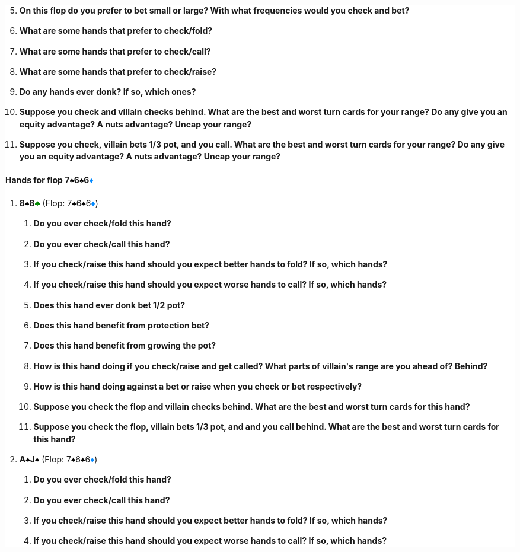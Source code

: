 5. **On this flop do you prefer to bet small or large?  With what frequencies would you check and bet?**

6. **What are some hands that prefer to check/fold?**

7. **What are some hands that prefer to check/call?**

8. **What are some hands that prefer to check/raise?**

9. **Do any hands ever donk? If so, which ones?**

10. **Suppose you check and villain checks behind. What are the best and worst turn cards for your range? Do any give you an equity advantage? A nuts advantage? Uncap your range?**

11. **Suppose you check, villain bets 1/3 pot, and you call. What are the best and worst turn cards for your range? Do any give you an equity advantage? A nuts advantage? Uncap your range?**

#### Hands for flop 7<span style="color:#000000;">&spades;</span>6<span style="color:#000000;">&spades;</span>6<span style="color:#0088ff;">&diams;</span>
1. <b>8<span style="color:#000000;">&spades;</span>8<span style="color:#008800;">&clubs;</span></b>    (Flop: 7<span style="color:#000000;">&spades;</span>6<span style="color:#000000;">&spades;</span>6<span style="color:#0088ff;">&diams;</span>)

    1. **Do you ever check/fold this hand?**

    2. **Do you ever check/call this hand?**

    3. **If you check/raise this hand should you expect better hands to fold? If so, which hands?**

    4. **If you check/raise this hand should you expect worse hands to call? If so, which hands?**

    5. **Does this hand ever donk bet 1/2 pot?**

    6. **Does this hand benefit from protection bet?**

    7. **Does this hand benefit from growing the pot?**

    8. **How is this hand doing if you check/raise and get called? What parts of villain's range are you ahead of? Behind?**

    9. **How is this hand doing against a bet or raise when you check or bet respectively?**

    10. **Suppose you check the flop and villain checks behind. What are the best and worst turn cards for this hand?**

    11. **Suppose you check the flop, villain bets 1/3 pot, and and you call behind. What are the best and worst turn cards for this hand?**

2. <b>A<span style="color:#000000;">&spades;</span>J<span style="color:#000000;">&spades;</span></b>    (Flop: 7<span style="color:#000000;">&spades;</span>6<span style="color:#000000;">&spades;</span>6<span style="color:#0088ff;">&diams;</span>)

    1. **Do you ever check/fold this hand?**

    2. **Do you ever check/call this hand?**

    3. **If you check/raise this hand should you expect better hands to fold? If so, which hands?**

    4. **If you check/raise this hand should you expect worse hands to call? If so, which hands?**
